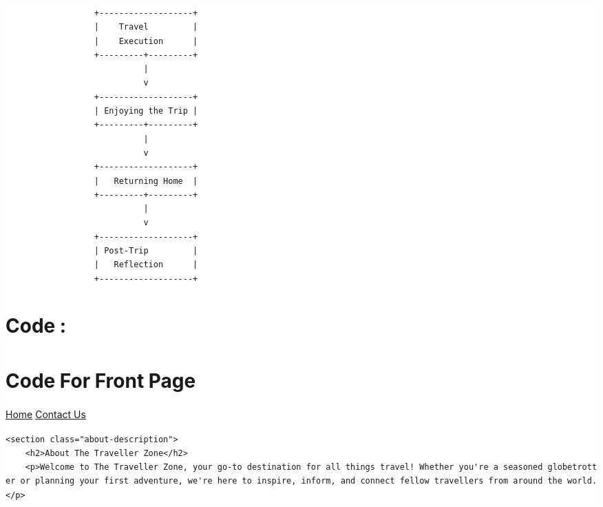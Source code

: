                 
                      +-------------------+
                      |    Travel         |
                      |    Execution      |
                      +---------+---------+
                                |
                                v
                      +-------------------+
                      | Enjoying the Trip |
                      +---------+---------+
                                |
                                v
                      +-------------------+
                      |   Returning Home  |
                      +---------+---------+
                                |
                                v
                      +-------------------+
                      | Post-Trip         |
                      |   Reflection      |
                      +-------------------+


# Code :
# Code For Front Page

<!DOCTYPE html>
<html lang="en">
<head>
    <meta charset="UTF-8">
    <meta name="viewport" content="width=device-width, initial-scale=1.0">
    <title>The Traveller Zone</title>
    <link rel="stylesheet" href="Project2.css" >
</head>
<body>
    <nav>
        <a href="Project2.html">Home</a>
        <a href="#">Contact Us</a>
    </nav>

    <section class="about-description">
        <h2>About The Traveller Zone</h2>
        <p>Welcome to The Traveller Zone, your go-to destination for all things travel! Whether you're a seasoned globetrotter or planning your first adventure, we're here to inspire, inform, and connect fellow travellers from around the world.</p>
